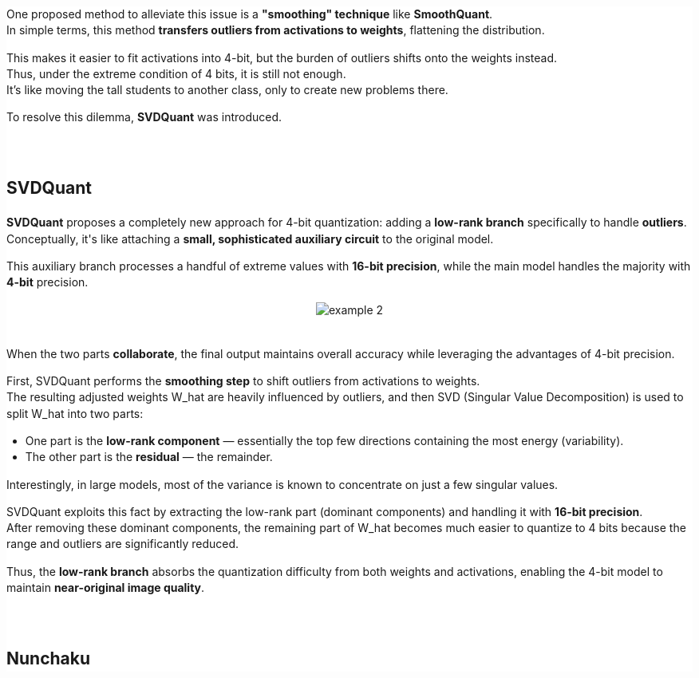 One proposed method to alleviate this issue is a **"smoothing" technique** like **SmoothQuant**.  
In simple terms, this method **transfers outliers from activations to weights**, flattening the distribution.

This makes it easier to fit activations into 4-bit, but the burden of outliers shifts onto the weights instead.  
Thus, under the extreme condition of 4 bits, it is still not enough.  
It’s like moving the tall students to another class, only to create new problems there.

To resolve this dilemma, **SVDQuant** was introduced.

<br>

## SVDQuant

**SVDQuant** proposes a completely new approach for 4-bit quantization: adding a **low-rank branch** specifically to handle **outliers**.  
Conceptually, it's like attaching a **small, sophisticated auxiliary circuit** to the original model.

This auxiliary branch processes a handful of extreme values with **16-bit precision**, while the main model handles the majority with **4-bit** precision.

<div style="flex: 1; margin: 0 10px; display: flex; flex-direction: column; align-items: center;">
  <div style="width: 100%; height: 100%; overflow: hidden; display: flex; justify-content: center; align-items: center;">
    <img src="{{ '/images/nunchaku/quantize.png' | relative_url }}" alt="example 2" style="max-width: 100%; max-height: 100%; object-fit: contain;">
  </div>
  <p style="text-align: center; font-weight: bold; margin-top: 7px;"></p>
</div>

When the two parts **collaborate**, the final output maintains overall accuracy while leveraging the advantages of 4-bit precision.

First, SVDQuant performs the **smoothing step** to shift outliers from activations to weights.  
The resulting adjusted weights W_hat are heavily influenced by outliers, and then SVD (Singular Value Decomposition) is used to split W_hat into two parts:

- One part is the **low-rank component** — essentially the top few directions containing the most energy (variability).
- The other part is the **residual** — the remainder.

Interestingly, in large models, most of the variance is known to concentrate on just a few singular values.

SVDQuant exploits this fact by extracting the low-rank part (dominant components) and handling it with **16-bit precision**.  
After removing these dominant components, the remaining part of W_hat becomes much easier to quantize to 4 bits because the range and outliers are significantly reduced.

Thus, the **low-rank branch** absorbs the quantization difficulty from both weights and activations, enabling the 4-bit model to maintain **near-original image quality**.

<br>

## Nunchaku
